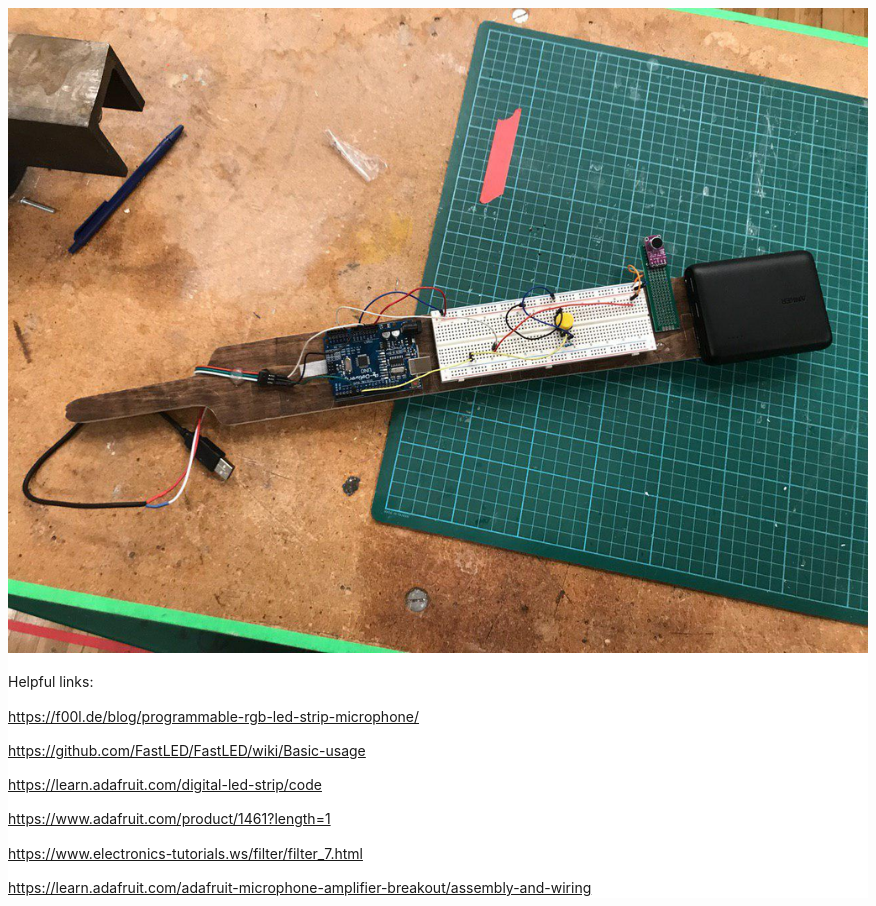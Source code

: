 
![finalthing](https://github.com/TTropschuh/waves/blob/master/final_item.jpg)



Helpful links:

https://f00l.de/blog/programmable-rgb-led-strip-microphone/

https://github.com/FastLED/FastLED/wiki/Basic-usage

https://learn.adafruit.com/digital-led-strip/code

https://www.adafruit.com/product/1461?length=1

https://www.electronics-tutorials.ws/filter/filter_7.html

https://learn.adafruit.com/adafruit-microphone-amplifier-breakout/assembly-and-wiring
